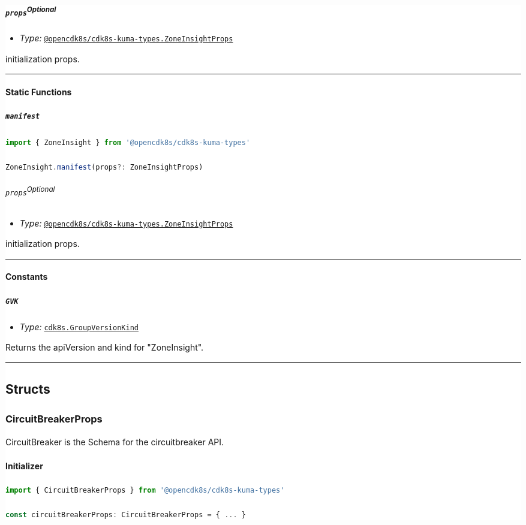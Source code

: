 ##### `props`<sup>Optional</sup> <a name="@opencdk8s/cdk8s-kuma-types.ZoneInsight.parameter.props"></a>

- *Type:* [`@opencdk8s/cdk8s-kuma-types.ZoneInsightProps`](#@opencdk8s/cdk8s-kuma-types.ZoneInsightProps)

initialization props.

---


#### Static Functions <a name="Static Functions"></a>

##### `manifest` <a name="@opencdk8s/cdk8s-kuma-types.ZoneInsight.manifest"></a>

```typescript
import { ZoneInsight } from '@opencdk8s/cdk8s-kuma-types'

ZoneInsight.manifest(props?: ZoneInsightProps)
```

###### `props`<sup>Optional</sup> <a name="@opencdk8s/cdk8s-kuma-types.ZoneInsight.parameter.props"></a>

- *Type:* [`@opencdk8s/cdk8s-kuma-types.ZoneInsightProps`](#@opencdk8s/cdk8s-kuma-types.ZoneInsightProps)

initialization props.

---


#### Constants <a name="Constants"></a>

##### `GVK` <a name="@opencdk8s/cdk8s-kuma-types.ZoneInsight.property.GVK"></a>

- *Type:* [`cdk8s.GroupVersionKind`](#cdk8s.GroupVersionKind)

Returns the apiVersion and kind for "ZoneInsight".

---

## Structs <a name="Structs"></a>

### CircuitBreakerProps <a name="@opencdk8s/cdk8s-kuma-types.CircuitBreakerProps"></a>

CircuitBreaker is the Schema for the circuitbreaker API.

#### Initializer <a name="[object Object].Initializer"></a>

```typescript
import { CircuitBreakerProps } from '@opencdk8s/cdk8s-kuma-types'

const circuitBreakerProps: CircuitBreakerProps = { ... }
```
